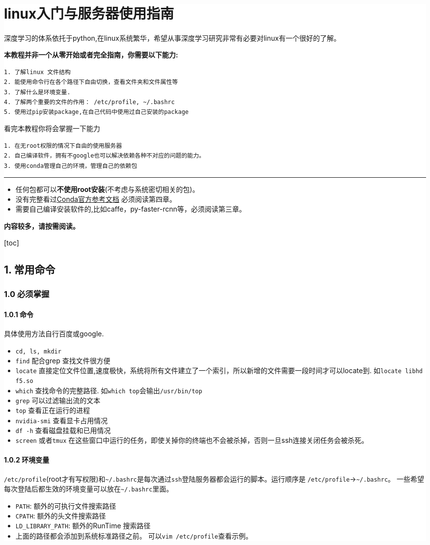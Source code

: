 # linux入门与服务器使用指南

深度学习的体系依托于python,在linux系统繁华，希望从事深度学习研究非常有必要对linux有一个很好的了解。

**本教程并非一个从零开始或者完全指南，你需要以下能力:**

	1. 了解linux 文件结构
	2. 能使用命令行在各个路径下自由切换，查看文件夹和文件属性等
	3. 了解什么是环境变量. 
	4. 了解两个重要的文件的作用： /etc/profile, ~/.bashrc
	5. 使用过pip安装package,在自己代码中使用过自己安装的package

	
看完本教程你将会掌握一下能力

	1. 在无root权限的情况下自由的使用服务器
	2. 自己编译软件，拥有不google也可以解决依赖各种不对应的问题的能力。
	3. 使用conda管理自己的环境，管理自己的依赖包



--- 

- 任何包都可以**不使用root安装**(不考虑与系统密切相关的包)。
- 没有完整看过[Conda官方参考文档](https://conda.io/docs/user-guide/index.html) 必须阅读第四章。
- 需要自己编译安装软件的,比如caffe，py-faster-rcnn等，必须阅读第三章。

**内容较多，请按需阅读。**


[toc]

## 1. 常用命令

### 1.0 必须掌握

#### 1.0.1 命令

具体使用方法自行百度或google.
- `cd, ls, mkdir`
- `find` 配合grep 查找文件很方便
- `locate` 直接定位文件位置,速度极快，系统将所有文件建立了一个索引，所以新增的文件需要一段时间才可以locate到. 如`locate libhdf5.so`
- `which` 查找命令的完整路径. 如`which top`会输出`/usr/bin/top`
- `grep` 可以过滤输出流的文本
- `top` 查看正在运行的进程
- `nvidia-smi` 查看显卡占用情况
- `df -h` 查看磁盘挂载和已用情况
- `screen` 或者`tmux` 在这些窗口中运行的任务，即使关掉你的终端也不会被杀掉，否则一旦ssh连接关闭任务会被杀死。

#### 1.0.2 环境变量

`/etc/profile`(root才有写权限)和`~/.bashrc`是每次通过`ssh`登陆服务器都会运行的脚本。运行顺序是 `/etc/profile`->`~/.bashrc`。
一些希望每次登陆后都生效的环境变量可以放在`~/.bashrc`里面。

- `PATH`: 额外的可执行文件搜索路径
- `CPATH`: 额外的头文件搜索路径
- `LD_LIBRARY_PATH`: 额外的RunTime 搜索路径
- 上面的路径都会添加到系统标准路径之前。 可以`vim /etc/profile`查看示例。
